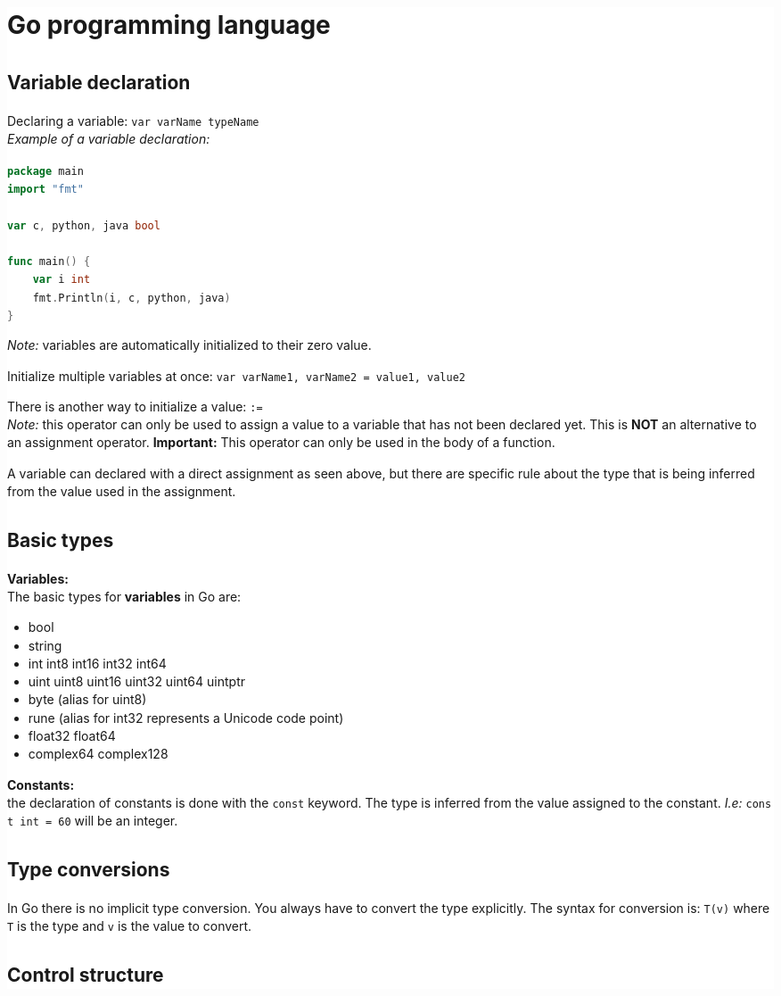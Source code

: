 # Go programming language

## Variable declaration
Declaring a variable: `var varName typeName`  
*Example of a variable declaration:*
```go
package main
import "fmt"

var c, python, java bool

func main() {
	var i int
	fmt.Println(i, c, python, java)
}
```
*Note:* variables are automatically initialized to their zero value.

Initialize multiple variables at once: `var varName1, varName2 = value1, value2`  

There is another way to initialize a value: `:=`  
*Note:* this operator can only be used to assign a value to a variable that has not been declared yet. This is **NOT** an alternative to an assignment operator. **Important:** This operator can only be used in the body of a function.

A variable can declared with a direct assignment as seen above, but there are specific rule about the type that is being inferred from the value used in the assignment.

## Basic types

**Variables:**  
The basic types for **variables** in Go are:
- bool
- string
- int  int8  int16  int32  int64
- uint uint8 uint16 uint32 uint64 uintptr
- byte (alias for uint8)
- rune (alias for int32 represents a Unicode code point)
- float32 float64
- complex64 complex128

**Constants:**  
the declaration of constants is done with the `const` keyword. The type is inferred from the value assigned to the constant. *I.e:* `const int = 60` will be an integer.

## Type conversions
In Go there is no implicit type conversion. You always have to convert the type explicitly.
The syntax for conversion is: `T(v)` where `T` is the type and `v` is the value to convert.

## Control structure
